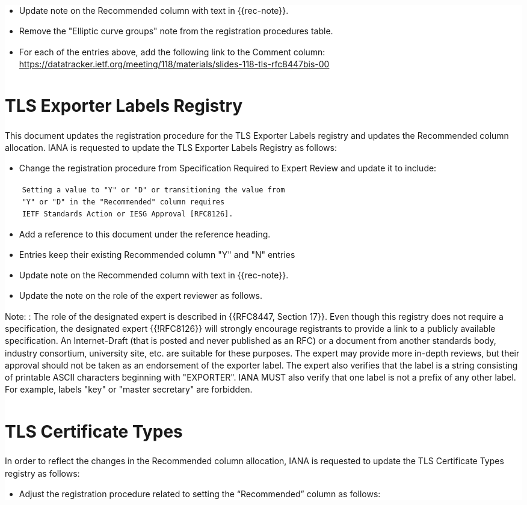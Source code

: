- Update note on the Recommended column with text in {{rec-note}}.

- Remove the "Elliptic curve groups" note from the registration
  procedures table.

- For each of the entries above, add the following link to the
  Comment column:
https://datatracker.ietf.org/meeting/118/materials/slides-118-tls-rfc8447bis-00


# TLS Exporter Labels Registry

This document updates the registration procedure for the TLS Exporter
Labels registry and updates the Recommended column allocation.
IANA is requested to update the TLS Exporter Labels Registry as follows:

- Change the registration procedure from Specification Required to
  Expert Review and update it to include:

~~~
    Setting a value to "Y" or "D" or transitioning the value from
    "Y" or "D" in the "Recommended" column requires
    IETF Standards Action or IESG Approval [RFC8126].
~~~

- Add a reference to this document under the reference heading.

- Entries keep their existing Recommended column "Y" and "N" entries

- Update note on the Recommended column with text in {{rec-note}}.

- Update the note on the role of the expert reviewer as follows.

Note:
: The role of the designated expert is described in {{RFC8447, Section 17}}.
Even though this registry does not require a specification, the
designated expert {{!RFC8126}} will strongly encourage registrants
to provide a link to a publicly available specification. An
Internet-Draft (that is posted and never published as an RFC)
or a document from another standards body, industry consortium,
university site, etc. are suitable for these purposes.
The expert may provide more in-depth reviews, but their approval
should not be taken as an endorsement of the exporter label.  The
expert also verifies that the label is a string consisting of
printable ASCII characters beginning with "EXPORTER".  IANA MUST
also verify that one label is not a prefix of any other label.
For example, labels "key" or "master secretary" are forbidden.


# TLS Certificate Types

In order to reflect the changes in the Recommended column allocation,
IANA is requested to update the TLS Certificate Types registry as follows:

- Adjust the registration procedure related to setting the “Recommended” column as follows:
